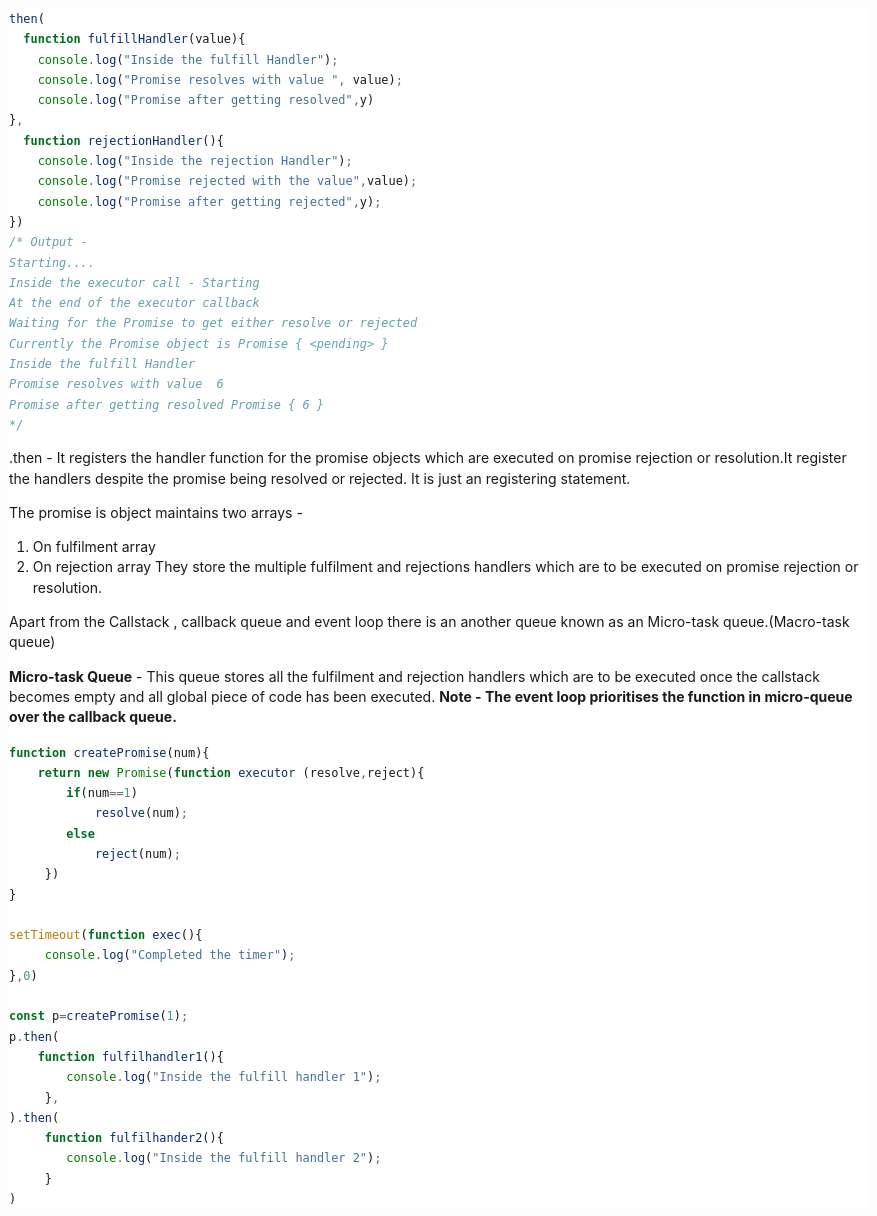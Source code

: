 ```js
then(
  function fulfillHandler(value){
    console.log("Inside the fulfill Handler");
    console.log("Promise resolves with value ", value);
    console.log("Promise after getting resolved",y)
},
  function rejectionHandler(){
    console.log("Inside the rejection Handler");
    console.log("Promise rejected with the value",value);
    console.log("Promise after getting rejected",y);
})
/* Output - 
Starting....
Inside the executor call - Starting
At the end of the executor callback
Waiting for the Promise to get either resolve or rejected
Currently the Promise object is Promise { <pending> }
Inside the fulfill Handler
Promise resolves with value  6
Promise after getting resolved Promise { 6 }
*/
```

.then  - It registers the handler function for the promise objects which are executed on promise rejection or resolution.It register the handlers despite the promise being resolved or rejected. It is just an registering statement.

The promise is object maintains two arrays -
 1. On fulfilment array 
 2. On rejection array 
 They store the multiple fulfilment and rejections handlers which are to be executed on promise rejection or resolution.

Apart from the Callstack , callback queue and event loop there is an another queue known as an Micro-task queue.(Macro-task queue)

**Micro-task Queue** - This queue stores all the fulfilment and rejection handlers which are to be executed once the callstack becomes empty and all global piece of code has been executed.
**Note - The event loop prioritises the function in micro-queue  over the callback queue.**

```js
function createPromise(num){
    return new Promise(function executor (resolve,reject){
        if(num==1)
            resolve(num);
        else
            reject(num);
     })
}

setTimeout(function exec(){
     console.log("Completed the timer");
},0)

const p=createPromise(1);
p.then(
    function fulfilhandler1(){
        console.log("Inside the fulfill handler 1");
     },
).then(
     function fulfilhander2(){
        console.log("Inside the fulfill handler 2");
     }
)

```
